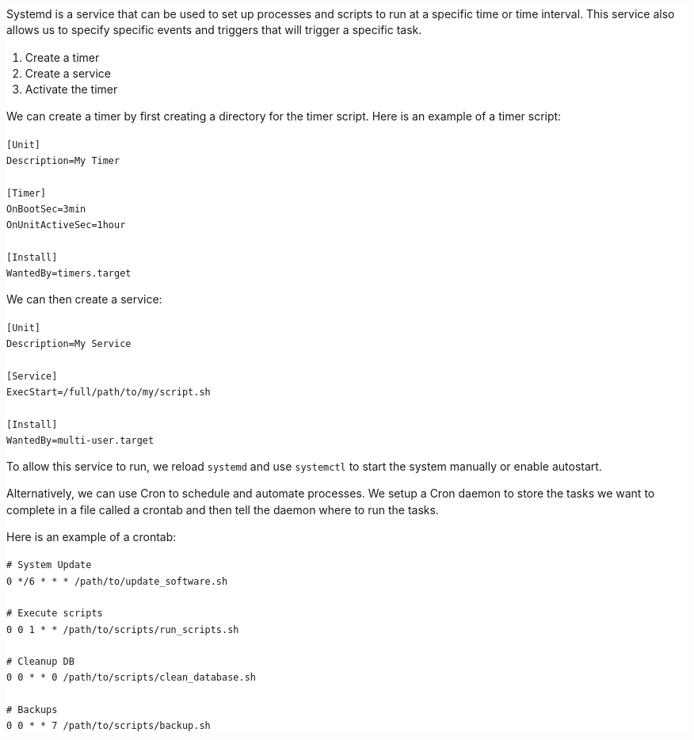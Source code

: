 Systemd is a service that can be used to set up processes and scripts to run at a specific time or time interval. This service also allows us to specify specific events and triggers that will trigger a specific task.
1. Create a timer
2. Create a service
3. Activate the timer

We can create a timer by first creating a directory for the timer script. Here is an example of a timer script:

```
[Unit]
Description=My Timer

[Timer]
OnBootSec=3min
OnUnitActiveSec=1hour

[Install]
WantedBy=timers.target
```

We can then create a service:

```
[Unit]
Description=My Service

[Service]
ExecStart=/full/path/to/my/script.sh

[Install]
WantedBy=multi-user.target
```

To allow this service to run, we reload `systemd` and use `systemctl` to start the system manually or enable autostart.

Alternatively, we can use Cron to schedule and automate processes. We setup a Cron daemon to store the tasks we want to complete in a file called a crontab and then tell the daemon where to run the tasks.

Here is an example of a crontab:

```
# System Update
0 */6 * * * /path/to/update_software.sh

# Execute scripts
0 0 1 * * /path/to/scripts/run_scripts.sh

# Cleanup DB
0 0 * * 0 /path/to/scripts/clean_database.sh

# Backups
0 0 * * 7 /path/to/scripts/backup.sh
```
